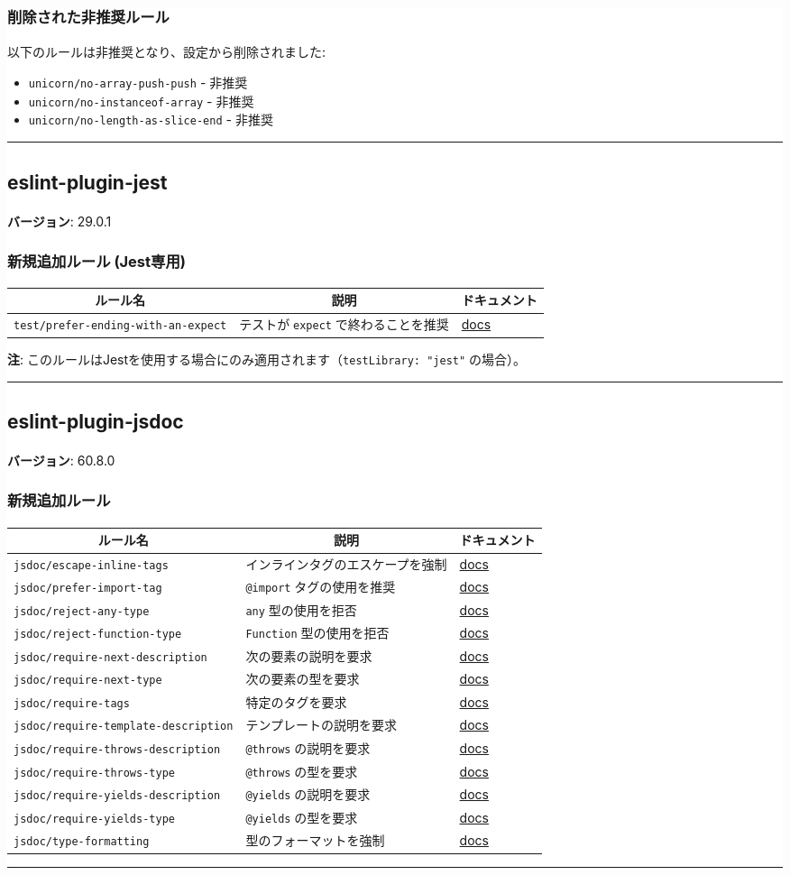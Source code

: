 ### 削除された非推奨ルール

以下のルールは非推奨となり、設定から削除されました:

- `unicorn/no-array-push-push` - 非推奨
- `unicorn/no-instanceof-array` - 非推奨
- `unicorn/no-length-as-slice-end` - 非推奨

---

## eslint-plugin-jest

**バージョン**: 29.0.1

### 新規追加ルール (Jest専用)

| ルール名                            | 説明                                 | ドキュメント                                                                                                         |
| ----------------------------------- | ------------------------------------ | -------------------------------------------------------------------------------------------------------------------- |
| `test/prefer-ending-with-an-expect` | テストが `expect` で終わることを推奨 | [docs](https://github.com/jest-community/eslint-plugin-jest/blob/v29.0.1/docs/rules/prefer-ending-with-an-expect.md) |

**注**: このルールはJestを使用する場合にのみ適用されます（`testLibrary: "jest"` の場合）。

---

## eslint-plugin-jsdoc

**バージョン**: 60.8.0

### 新規追加ルール

| ルール名                             | 説明                             | ドキュメント                                                                                              |
| ------------------------------------ | -------------------------------- | --------------------------------------------------------------------------------------------------------- |
| `jsdoc/escape-inline-tags`           | インラインタグのエスケープを強制 | [docs](https://github.com/gajus/eslint-plugin-jsdoc/blob/main/docs/rules/escape-inline-tags.md)           |
| `jsdoc/prefer-import-tag`            | `@import` タグの使用を推奨       | [docs](https://github.com/gajus/eslint-plugin-jsdoc/blob/main/docs/rules/prefer-import-tag.md)            |
| `jsdoc/reject-any-type`              | `any` 型の使用を拒否             | [docs](https://github.com/gajus/eslint-plugin-jsdoc/blob/main/docs/rules/reject-any-type.md)              |
| `jsdoc/reject-function-type`         | `Function` 型の使用を拒否        | [docs](https://github.com/gajus/eslint-plugin-jsdoc/blob/main/docs/rules/reject-function-type.md)         |
| `jsdoc/require-next-description`     | 次の要素の説明を要求             | [docs](https://github.com/gajus/eslint-plugin-jsdoc/blob/main/docs/rules/require-next-description.md)     |
| `jsdoc/require-next-type`            | 次の要素の型を要求               | [docs](https://github.com/gajus/eslint-plugin-jsdoc/blob/main/docs/rules/require-next-type.md)            |
| `jsdoc/require-tags`                 | 特定のタグを要求                 | [docs](https://github.com/gajus/eslint-plugin-jsdoc/blob/main/docs/rules/require-tags.md)                 |
| `jsdoc/require-template-description` | テンプレートの説明を要求         | [docs](https://github.com/gajus/eslint-plugin-jsdoc/blob/main/docs/rules/require-template-description.md) |
| `jsdoc/require-throws-description`   | `@throws` の説明を要求           | [docs](https://github.com/gajus/eslint-plugin-jsdoc/blob/main/docs/rules/require-throws-description.md)   |
| `jsdoc/require-throws-type`          | `@throws` の型を要求             | [docs](https://github.com/gajus/eslint-plugin-jsdoc/blob/main/docs/rules/require-throws-type.md)          |
| `jsdoc/require-yields-description`   | `@yields` の説明を要求           | [docs](https://github.com/gajus/eslint-plugin-jsdoc/blob/main/docs/rules/require-yields-description.md)   |
| `jsdoc/require-yields-type`          | `@yields` の型を要求             | [docs](https://github.com/gajus/eslint-plugin-jsdoc/blob/main/docs/rules/require-yields-type.md)          |
| `jsdoc/type-formatting`              | 型のフォーマットを強制           | [docs](https://github.com/gajus/eslint-plugin-jsdoc/blob/main/docs/rules/type-formatting.md)              |

---